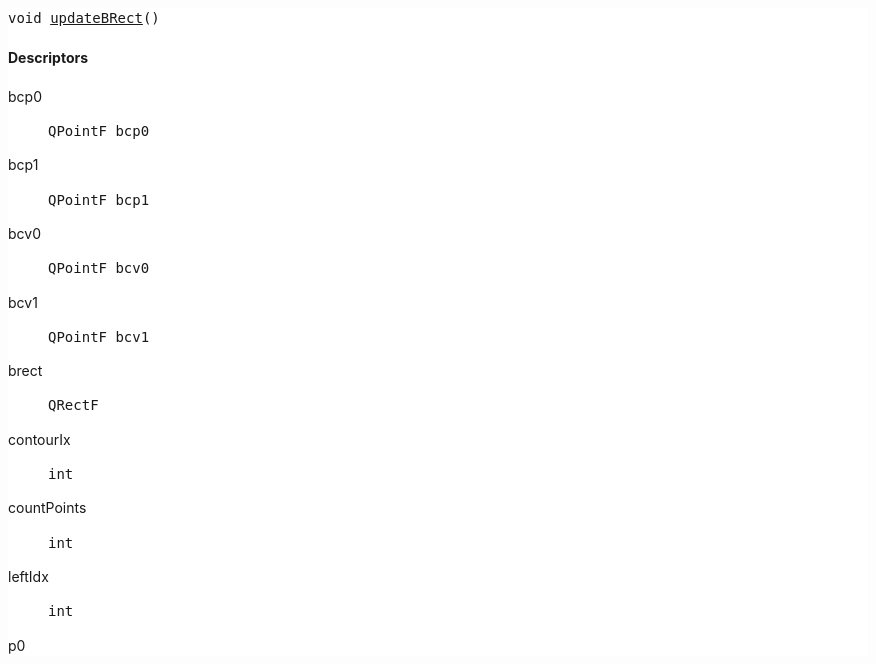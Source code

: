 <pre class="doc" markdown="0">void <a href="#fontlab.CurveEx-updateBRect">updateBRect</a>()</pre>

</dd></dl>

  <h4 class="head-desc">Descriptors </h4><dl class="descriptor"><dt>bcp0</dt>
<dd>

<pre class="doc" markdown="0">QPointF bcp0</pre>

</dd>
</dl>
<dl class="descriptor"><dt>bcp1</dt>
<dd>

<pre class="doc" markdown="0">QPointF bcp1</pre>

</dd>
</dl>
<dl class="descriptor"><dt>bcv0</dt>
<dd>

<pre class="doc" markdown="0">QPointF bcv0</pre>

</dd>
</dl>
<dl class="descriptor"><dt>bcv1</dt>
<dd>

<pre class="doc" markdown="0">QPointF bcv1</pre>

</dd>
</dl>
<dl class="descriptor"><dt>brect</dt>
<dd>

<pre class="doc" markdown="0">QRectF</pre>

</dd>
</dl>
<dl class="descriptor"><dt>contourIx</dt>
<dd>

<pre class="doc" markdown="0">int</pre>

</dd>
</dl>
<dl class="descriptor"><dt>countPoints</dt>
<dd>

<pre class="doc" markdown="0">int</pre>

</dd>
</dl>
<dl class="descriptor"><dt>leftIdx</dt>
<dd>

<pre class="doc" markdown="0">int</pre>

</dd>
</dl>
<dl class="descriptor"><dt>p0</dt>
<dd>
